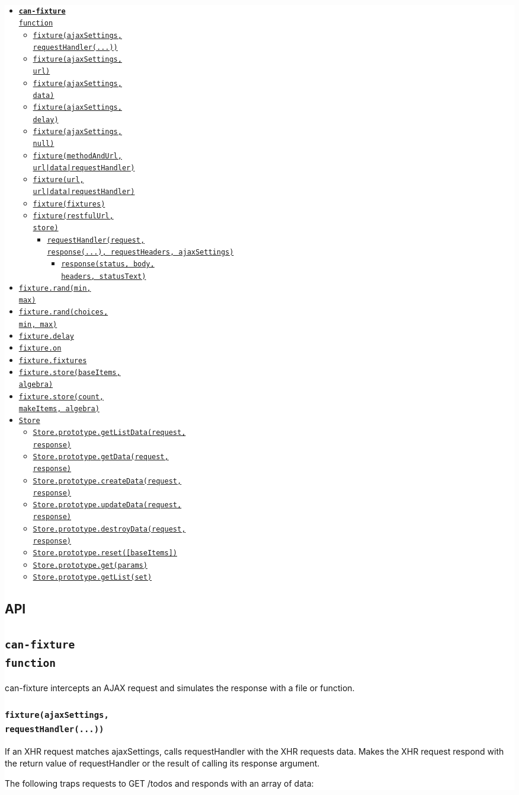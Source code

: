 
- <code>[__can-fixture__ function](#can-fixture-function)</code>
  - <code>[fixture(ajaxSettings, requestHandler(...))](#fixtureajaxsettings-requesthandler)</code>
  - <code>[fixture(ajaxSettings, url)](#fixtureajaxsettings-url)</code>
  - <code>[fixture(ajaxSettings, data)](#fixtureajaxsettings-data)</code>
  - <code>[fixture(ajaxSettings, delay)](#fixtureajaxsettings-delay)</code>
  - <code>[fixture(ajaxSettings, null)](#fixtureajaxsettings-null)</code>
  - <code>[fixture(methodAndUrl, url|data|requestHandler)](#fixturemethodandurl-urldatarequesthandler)</code>
  - <code>[fixture(url, url|data|requestHandler)](#fixtureurl-urldatarequesthandler)</code>
  - <code>[fixture(fixtures)](#fixturefixtures)</code>
  - <code>[fixture(restfulUrl, store)](#fixturerestfulurl-store)</code>
    - <code>[requestHandler(request, response(...), requestHeaders, ajaxSettings)](#requesthandlerrequest-response-requestheaders-ajaxsettings)</code>
      - <code>[response(status, body, headers, statusText)](#responsestatus-body-headers-statustext)</code>
- <code>[fixture.rand(min, max)](#fixturerandmin-max)</code>
- <code>[fixture.rand(choices, min, max)](#fixturerandchoices-min-max)</code>
- <code>[fixture.delay](#fixturedelay)</code>
- <code>[fixture.on](#fixtureon)</code>
- <code>[fixture.fixtures](#fixturefixtures)</code>
- <code>[fixture.store(baseItems, algebra)](#fixturestorebaseitems-algebra)</code>
- <code>[fixture.store(count, makeItems, algebra)](#fixturestorecount-makeitems-algebra)</code>
- <code>[Store](#store)</code>
  - <code>[Store.prototype.getListData(request, response)](#storeprototypegetlistdatarequest-response)</code>
  - <code>[Store.prototype.getData(request, response)](#storeprototypegetdatarequest-response)</code>
  - <code>[Store.prototype.createData(request, response)](#storeprototypecreatedatarequest-response)</code>
  - <code>[Store.prototype.updateData(request, response)](#storeprototypeupdatedatarequest-response)</code>
  - <code>[Store.prototype.destroyData(request, response)](#storeprototypedestroydatarequest-response)</code>
  - <code>[Store.prototype.reset([baseItems])](#storeprototyperesetbaseitems)</code>
  - <code>[Store.prototype.get(params)](#storeprototypegetparams)</code>
  - <code>[Store.prototype.getList(set)](#storeprototypegetlistset)</code>

## API


## <code>__can-fixture__ function</code>
can-fixture intercepts an AJAX request and simulates the response with a file or function.


### <code>fixture(ajaxSettings, requestHandler(...))</code>


If an XHR request matches ajaxSettings, calls requestHandler with the XHR requests data. Makes the XHR request respond with the return value of requestHandler or the result of calling its response argument.

The following traps requests to GET /todos and responds with an array of data:
